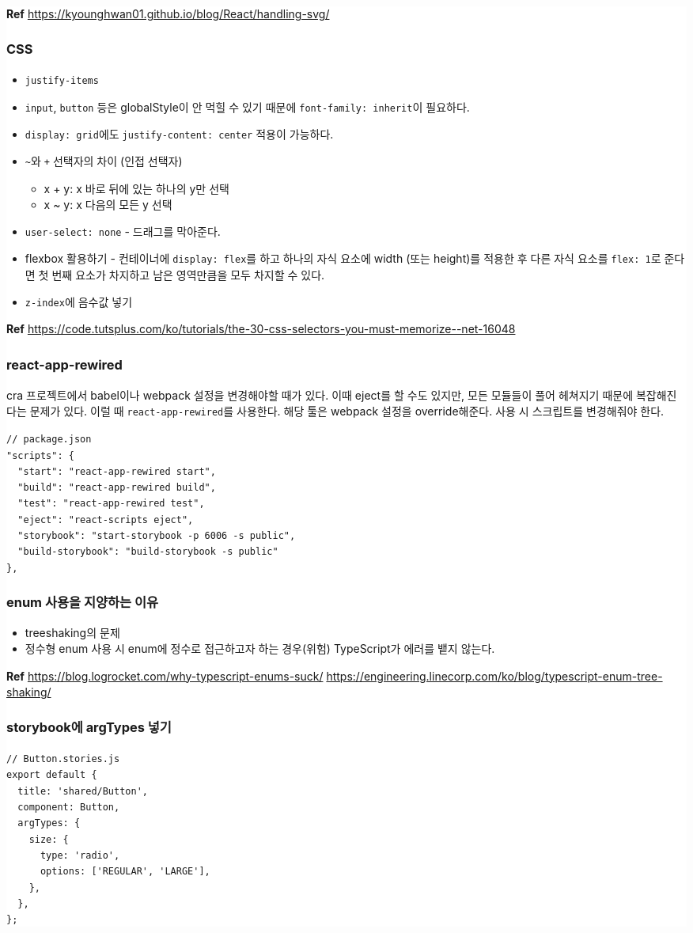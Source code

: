 **Ref** https://kyounghwan01.github.io/blog/React/handling-svg/

### CSS

- `justify-items`

- `input`, `button` 등은 globalStyle이 안 먹힐 수 있기 때문에 `font-family: inherit`이 필요하다.

- `display: grid`에도 `justify-content: center` 적용이 가능하다.

- `~`와 `+` 선택자의 차이 (인접 선택자)

  - x + y: x 바로 뒤에 있는 하나의 y만 선택
  - x ~ y: x 다음의 모든 y 선택

- `user-select: none` - 드래그를 막아준다.

- flexbox 활용하기 - 컨테이너에 `display: flex`를 하고 하나의 자식 요소에 width (또는 height)를 적용한 후 다른 자식 요소를 `flex: 1`로 준다면 첫 번째 요소가 차지하고 남은 영역만큼을 모두 차지할 수 있다.

- `z-index`에 음수값 넣기

**Ref** https://code.tutsplus.com/ko/tutorials/the-30-css-selectors-you-must-memorize--net-16048

### react-app-rewired

cra 프로젝트에서 babel이나 webpack 설정을 변경해야할 때가 있다.
이때 eject를 할 수도 있지만, 모든 모듈들이 풀어 헤쳐지기 때문에 복잡해진다는 문제가 있다.
이럴 때 `react-app-rewired`를 사용한다. 해당 툴은 webpack 설정을 override해준다.
사용 시 스크립트를 변경해줘야 한다.

```
// package.json
"scripts": {
  "start": "react-app-rewired start",
  "build": "react-app-rewired build",
  "test": "react-app-rewired test",
  "eject": "react-scripts eject",
  "storybook": "start-storybook -p 6006 -s public",
  "build-storybook": "build-storybook -s public"
},
```

### enum 사용을 지양하는 이유

- treeshaking의 문제
- 정수형 enum 사용 시 enum에 정수로 접근하고자 하는 경우(위험) TypeScript가 에러를 뱉지 않는다.

**Ref**
https://blog.logrocket.com/why-typescript-enums-suck/
https://engineering.linecorp.com/ko/blog/typescript-enum-tree-shaking/

### storybook에 argTypes 넣기

```
// Button.stories.js
export default {
  title: 'shared/Button',
  component: Button,
  argTypes: {
    size: {
      type: 'radio',
      options: ['REGULAR', 'LARGE'],
    },
  },
};
```
